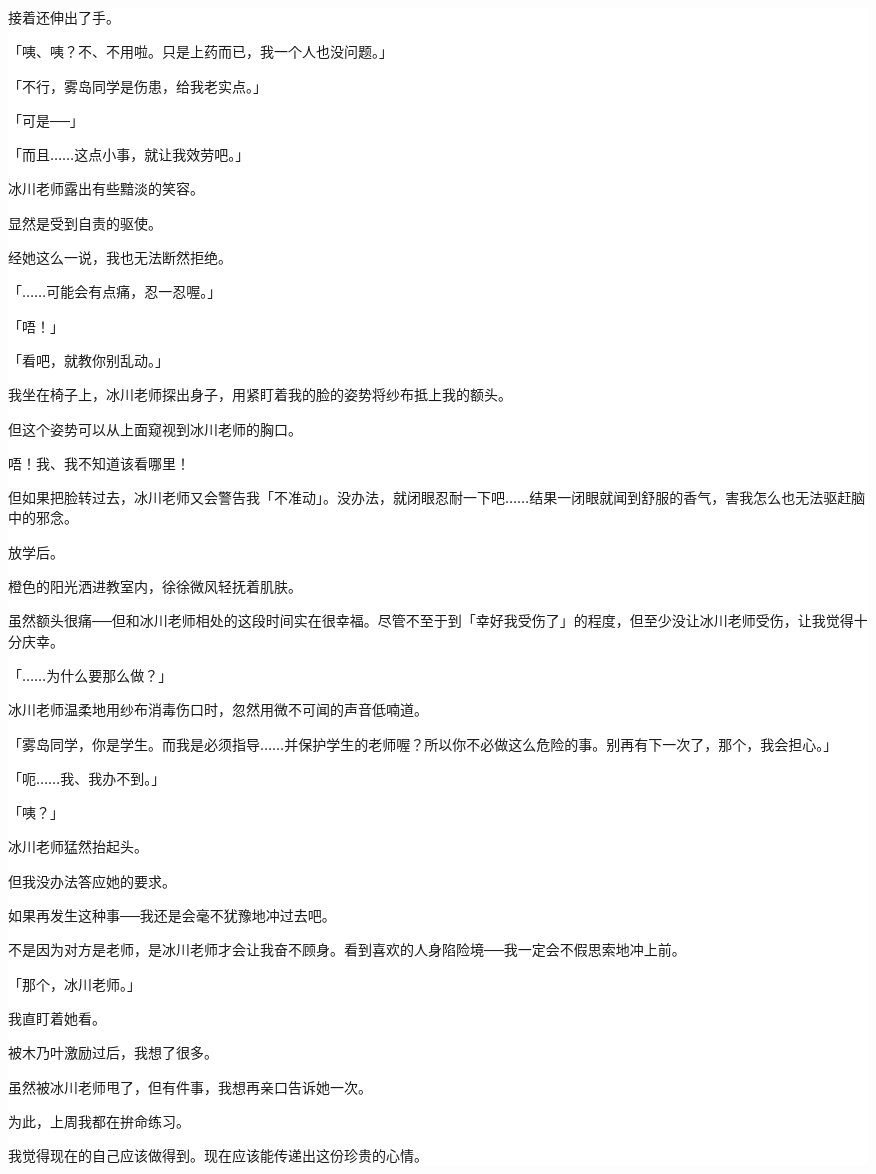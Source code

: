 接着还伸出了手。

「咦、咦？不、不用啦。只是上药而已，我一个人也没问题。」

「不行，雾岛同学是伤患，给我老实点。」

「可是──」

「而且……这点小事，就让我效劳吧。」

冰川老师露出有些黯淡的笑容。

显然是受到自责的驱使。

经她这么一说，我也无法断然拒绝。

「……可能会有点痛，忍一忍喔。」

「唔！」

「看吧，就教你别乱动。」

我坐在椅子上，冰川老师探出身子，用紧盯着我的脸的姿势将纱布抵上我的额头。

但这个姿势可以从上面窥视到冰川老师的胸口。

唔！我、我不知道该看哪里！

但如果把脸转过去，冰川老师又会警告我「不准动」。没办法，就闭眼忍耐一下吧……结果一闭眼就闻到舒服的香气，害我怎么也无法驱赶脑中的邪念。

放学后。

橙色的阳光洒进教室内，徐徐微风轻抚着肌肤。

虽然额头很痛──但和冰川老师相处的这段时间实在很幸福。尽管不至于到「幸好我受伤了」的程度，但至少没让冰川老师受伤，让我觉得十分庆幸。

「……为什么要那么做？」

冰川老师温柔地用纱布消毒伤口时，忽然用微不可闻的声音低喃道。

「雾岛同学，你是学生。而我是必须指导……并保护学生的老师喔？所以你不必做这么危险的事。别再有下一次了，那个，我会担心。」

「呃……我、我办不到。」

「咦？」

冰川老师猛然抬起头。

但我没办法答应她的要求。

如果再发生这种事──我还是会毫不犹豫地冲过去吧。

不是因为对方是老师，是冰川老师才会让我奋不顾身。看到喜欢的人身陷险境──我一定会不假思索地冲上前。

「那个，冰川老师。」

我直盯着她看。

被木乃叶激励过后，我想了很多。

虽然被冰川老师甩了，但有件事，我想再亲口告诉她一次。

为此，上周我都在拚命练习。

我觉得现在的自己应该做得到。现在应该能传递出这份珍贵的心情。
